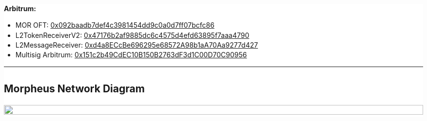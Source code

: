 **Arbitrum:**
- MOR OFT: [0x092baadb7def4c3981454dd9c0a0d7ff07bcfc86](https://arbiscan.io/address/0x092baadb7def4c3981454dd9c0a0d7ff07bcfc86)
- L2TokenReceiverV2: [0x47176b2af9885dc6c4575d4efd63895f7aaa4790](https://arbiscan.io/address/0x47176b2af9885dc6c4575d4efd63895f7aaa4790)
- L2MessageReceiver: [0xd4a8ECcBe696295e68572A98b1aA70Aa9277d427](https://arbiscan.io/address/0xd4a8ECcBe696295e68572A98b1aA70Aa9277d427)
- Multisig  Arbitrum: [0x151c2b49CdEC10B150B2763dF3d1C00D70C90956](https://arbiscan.io/address/0x151c2b49CdEC10B150B2763dF3d1C00D70C90956) 

---
## Morpheus Network Diagram
<img src="https://github.com/antonbosss/Docs/blob/main/Graphics/MOR network diagram.png" width=100% height=100%>
